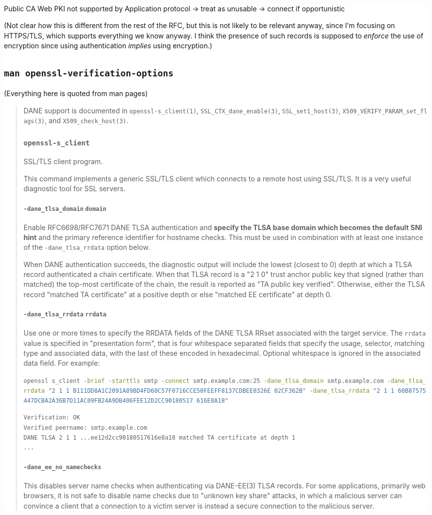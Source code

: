 Public CA Web PKI not supported by Application protocol → treat as unusable → connect if opportunistic

(Not clear how this is different from the rest of the RFC, but this is not likely to be relevant anyway, since I’m focusing on HTTPS/TLS, which supports everything we know anyway. I think the presence of such records is supposed to _enforce_ the use of encryption since using authentication _implies_ using encryption.)

## `man openssl-verification-options`

(Everything here is quoted from man pages)

> DANE support is documented in `openssl-s_client(1)`, `SSL_CTX_dane_enable(3)`, `SSL_set1_host(3)`, `X509_VERIFY_PARAM_set_flags(3)`, and `X509_check_host(3)`.
> 
> ### `openssl-s_client`
> 
> SSL/TLS client program.
> 
> This command implements a generic SSL/TLS client which connects to a remote host using SSL/TLS. It is a very useful diagnostic tool for SSL servers.
> 
> #### `-dane_tlsa_domain` `domain`
> 
> Enable RFC6698/RFC7671 DANE TLSA authentication and **specify the TLSA base domain which becomes the default SNI hint** and the primary reference identifier for hostname checks. This must be used in combination with at least one instance of the `-dane_tlsa_rrdata` option below.
> 
> When DANE authentication succeeds, the diagnostic output will include the lowest (closest to 0) depth at which a TLSA record authenticated a chain certificate.
> When that TLSA record is a "2 1 0" trust anchor public key that signed (rather than matched) the top-most certificate of the chain, the result is reported as "TA public key verified".  Otherwise, either the TLSA record "matched TA certificate" at a positive depth or else "matched EE certificate" at depth 0.
> 
> #### `-dane_tlsa_rrdata` `rrdata`
> 
> Use one or more times to specify the RRDATA fields of the DANE TLSA RRset associated with the target service.
> The `rrdata` value is specified in "presentation form", that is four whitespace separated fields that specify the usage, selector, matching type and associated data, with the last of these encoded in hexadecimal.
> Optional whitespace is ignored in the associated data field.
> For example:
> 
> ```sh
> openssl s_client -brief -starttls smtp -connect smtp.example.com:25 -dane_tlsa_domain smtp.example.com -dane_tlsa_rrdata "2 1 1 B111DD8A1C2091A89BD4FD60C57F0716CCE50FEEFF8137CDBEE0326E 02CF362B" -dane_tlsa_rrdata "2 1 1 60B87575447DCBA2A36B7D11AC09FB24A9DB406FEE12D2CC90180517 616E8A18"
> ```
> 
> ```none
> Verification: OK
> Verified peername: smtp.example.com
> DANE TLSA 2 1 1 ...ee12d2cc90180517616e8a18 matched TA certificate at depth 1
> ...
> ```
> 
> #### `-dane_ee_no_namechecks`
> 
> This disables server name checks when authenticating via DANE-EE(3) TLSA records.
> For some applications, primarily web browsers, it is not safe to disable name checks due to "unknown key share" attacks, in which a malicious server can convince a client that a connection to a victim server is instead a secure connection to the malicious server.